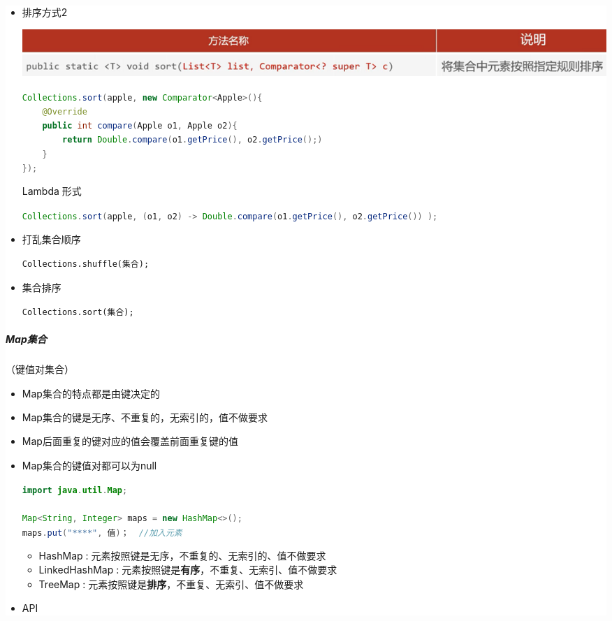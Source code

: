     
  
  * 排序方式2
  
    ![](img/java_base_image/72.png)
  
    ```java
    Collections.sort(apple, new Comparator<Apple>(){
        @Override
        public int compare(Apple o1, Apple o2){
            return Double.compare(o1.getPrice(), o2.getPrice();)
        }
    });
    ```
    Lambda 形式
    ```java
    Collections.sort(apple, (o1, o2) -> Double.compare(o1.getPrice(), o2.getPrice()) );
    ```
  
    
  
  * 打乱集合顺序
  
    `Collections.shuffle(集合);`
  
  * 集合排序
  
    `Collections.sort(集合);`

##### Map集合

（键值对集合）

* Map集合的特点都是由键决定的

* Map集合的键是无序、不重复的，无索引的，值不做要求

* Map后面重复的键对应的值会覆盖前面重复键的值

* Map集合的键值对都可以为null

  ```java
  import java.util.Map;
  
  Map<String, Integer> maps = new HashMap<>();
  maps.put("****", 值)；  //加入元素
  ```

  

  * HashMap : 元素按照键是无序，不重复的、无索引的、值不做要求
  * LinkedHashMap : 元素按照键是**有序**，不重复、无索引、值不做要求
  * TreeMap : 元素按照键是**排序**，不重复、无索引、值不做要求

* API

